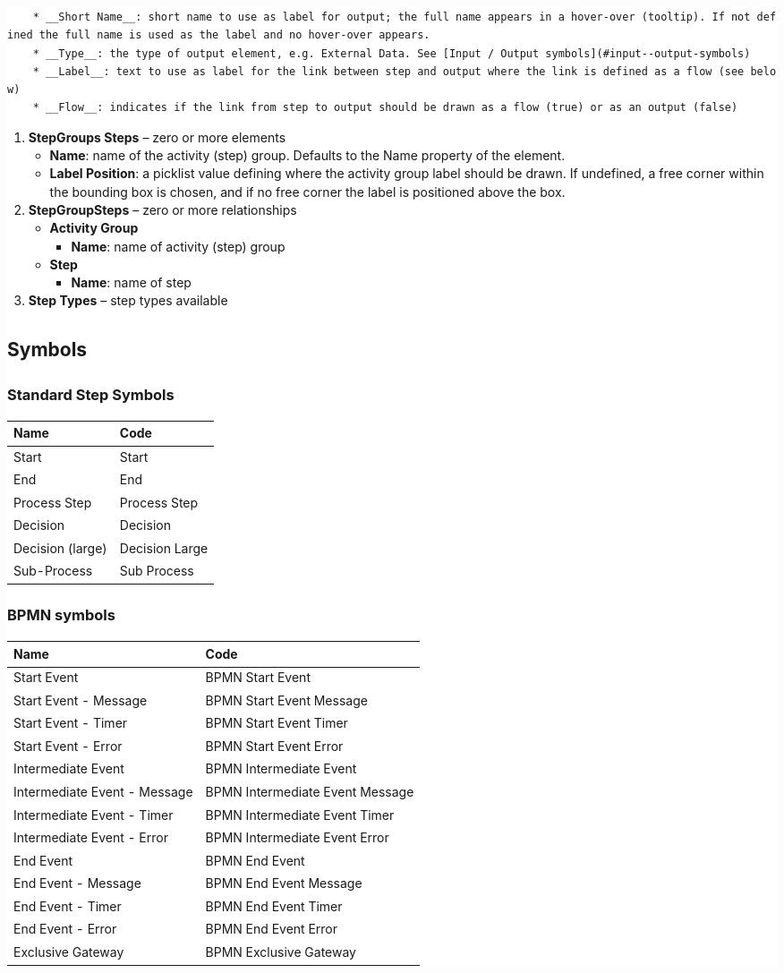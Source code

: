         * __Short Name__: short name to use as label for output; the full name appears in a hover-over (tooltip). If not defined the full name is used as the label and no hover-over appears.
        * __Type__: the type of output element, e.g. External Data. See [Input / Output symbols](#input--output-symbols)
        * __Label__: text to use as label for the link between step and output where the link is defined as a flow (see below)
        * __Flow__: indicates if the link from step to output should be drawn as a flow (true) or as an output (false)
1. __StepGroups Steps__ – zero or more elements
    * __Name__: name of the activity (step) group. Defaults to the Name property of the element.
    * __Label Position__: a picklist value defining where the activity group label should be drawn. If undefined, a free corner within the bounding box is chosen, and if no free corner the label is positioned above the box.
1. __StepGroupSteps__ – zero or more relationships
    * __Activity Group__
        * __Name__: name of activity (step) group
    * __Step__
        * __Name__: name of step
1. __Step Types__ – step types available

## Symbols

### Standard Step Symbols

| Name      | Code |
| :----------- | :----------- |
| Start | Start |
| End | End |
| Process Step | Process Step |
| Decision | Decision |
| Decision (large) | Decision Large |
| Sub-Process | Sub Process |

### BPMN symbols

| Name      | Code |
| :----------- | :----------- |
| Start Event | BPMN Start Event |
| Start Event - Message | BPMN Start Event Message |
| Start Event - Timer | BPMN Start Event Timer |
| Start Event - Error | BPMN Start Event Error |
| Intermediate Event | BPMN Intermediate Event |
| Intermediate Event - Message | BPMN Intermediate Event Message |
| Intermediate Event - Timer | BPMN Intermediate Event Timer |
| Intermediate Event - Error | BPMN Intermediate Event Error |
| End Event | BPMN End Event |
| End Event - Message | BPMN End Event Message |
| End Event - Timer | BPMN End Event Timer |
| End Event - Error | BPMN End Event Error |
| Exclusive Gateway | BPMN Exclusive Gateway |